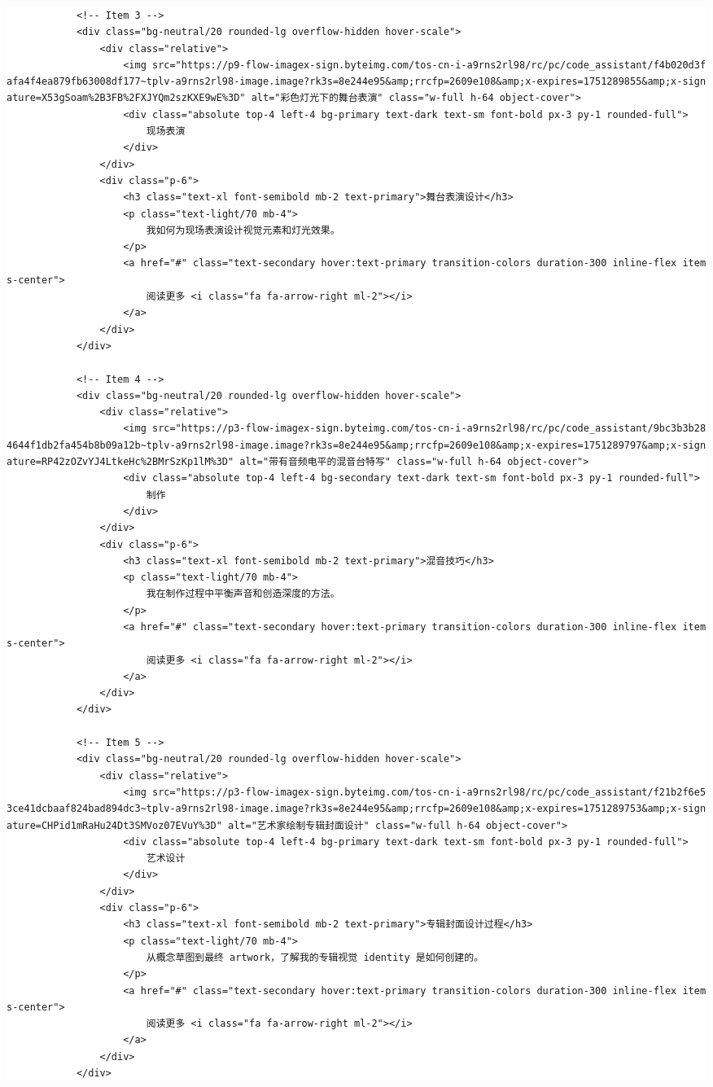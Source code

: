                 <!-- Item 3 -->
                <div class="bg-neutral/20 rounded-lg overflow-hidden hover-scale">
                    <div class="relative">
                        <img src="https://p9-flow-imagex-sign.byteimg.com/tos-cn-i-a9rns2rl98/rc/pc/code_assistant/f4b020d3fafa4f4ea879fb63008df177~tplv-a9rns2rl98-image.image?rk3s=8e244e95&amp;rrcfp=2609e108&amp;x-expires=1751289855&amp;x-signature=X53gSoam%2B3FB%2FXJYQm2szKXE9wE%3D" alt="彩色灯光下的舞台表演" class="w-full h-64 object-cover">
                        <div class="absolute top-4 left-4 bg-primary text-dark text-sm font-bold px-3 py-1 rounded-full">
                            现场表演
                        </div>
                    </div>
                    <div class="p-6">
                        <h3 class="text-xl font-semibold mb-2 text-primary">舞台表演设计</h3>
                        <p class="text-light/70 mb-4">
                            我如何为现场表演设计视觉元素和灯光效果。
                        </p>
                        <a href="#" class="text-secondary hover:text-primary transition-colors duration-300 inline-flex items-center">
                            阅读更多 <i class="fa fa-arrow-right ml-2"></i>
                        </a>
                    </div>
                </div>
                
                <!-- Item 4 -->
                <div class="bg-neutral/20 rounded-lg overflow-hidden hover-scale">
                    <div class="relative">
                        <img src="https://p3-flow-imagex-sign.byteimg.com/tos-cn-i-a9rns2rl98/rc/pc/code_assistant/9bc3b3b284644f1db2fa454b8b09a12b~tplv-a9rns2rl98-image.image?rk3s=8e244e95&amp;rrcfp=2609e108&amp;x-expires=1751289797&amp;x-signature=RP42zOZvYJ4LtkeHc%2BMrSzKp1lM%3D" alt="带有音频电平的混音台特写" class="w-full h-64 object-cover">
                        <div class="absolute top-4 left-4 bg-secondary text-dark text-sm font-bold px-3 py-1 rounded-full">
                            制作
                        </div>
                    </div>
                    <div class="p-6">
                        <h3 class="text-xl font-semibold mb-2 text-primary">混音技巧</h3>
                        <p class="text-light/70 mb-4">
                            我在制作过程中平衡声音和创造深度的方法。
                        </p>
                        <a href="#" class="text-secondary hover:text-primary transition-colors duration-300 inline-flex items-center">
                            阅读更多 <i class="fa fa-arrow-right ml-2"></i>
                        </a>
                    </div>
                </div>
                
                <!-- Item 5 -->
                <div class="bg-neutral/20 rounded-lg overflow-hidden hover-scale">
                    <div class="relative">
                        <img src="https://p3-flow-imagex-sign.byteimg.com/tos-cn-i-a9rns2rl98/rc/pc/code_assistant/f21b2f6e53ce41dcbaaf824bad894dc3~tplv-a9rns2rl98-image.image?rk3s=8e244e95&amp;rrcfp=2609e108&amp;x-expires=1751289753&amp;x-signature=CHPid1mRaHu24Dt3SMVoz07EVuY%3D" alt="艺术家绘制专辑封面设计" class="w-full h-64 object-cover">
                        <div class="absolute top-4 left-4 bg-primary text-dark text-sm font-bold px-3 py-1 rounded-full">
                            艺术设计
                        </div>
                    </div>
                    <div class="p-6">
                        <h3 class="text-xl font-semibold mb-2 text-primary">专辑封面设计过程</h3>
                        <p class="text-light/70 mb-4">
                            从概念草图到最终 artwork，了解我的专辑视觉 identity 是如何创建的。
                        </p>
                        <a href="#" class="text-secondary hover:text-primary transition-colors duration-300 inline-flex items-center">
                            阅读更多 <i class="fa fa-arrow-right ml-2"></i>
                        </a>
                    </div>
                </div>
                